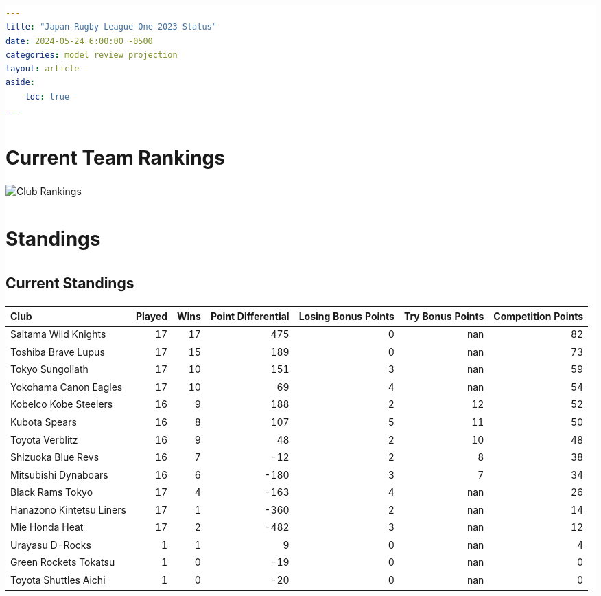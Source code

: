 ```yaml
---  
title: "Japan Rugby League One 2023 Status"  
date: 2024-05-24 6:00:00 -0500  
categories: model review projection  
layout: article  
aside:  
    toc: true  
---
```

# Current Team Rankings


![Club Rankings](plots/rankings_Japan-Rugby-League-One-2023.png)
# Standings

## Current Standings


| Club                     |   Played |   Wins |   Point Differential |   Losing Bonus Points |   Try Bonus Points |   Competition Points |
|:-------------------------|---------:|-------:|---------------------:|----------------------:|-------------------:|---------------------:|
| Saitama Wild Knights     |       17 |     17 |                  475 |                     0 |                nan |                   82 |
| Toshiba Brave Lupus      |       17 |     15 |                  189 |                     0 |                nan |                   73 |
| Tokyo Sungoliath         |       17 |     10 |                  151 |                     3 |                nan |                   59 |
| Yokohama Canon Eagles    |       17 |     10 |                   69 |                     4 |                nan |                   54 |
| Kobelco Kobe Steelers    |       16 |      9 |                  188 |                     2 |                 12 |                   52 |
| Kubota Spears            |       16 |      8 |                  107 |                     5 |                 11 |                   50 |
| Toyota Verblitz          |       16 |      9 |                   48 |                     2 |                 10 |                   48 |
| Shizuoka Blue Revs       |       16 |      7 |                  -12 |                     2 |                  8 |                   38 |
| Mitsubishi Dynaboars     |       16 |      6 |                 -180 |                     3 |                  7 |                   34 |
| Black Rams Tokyo         |       17 |      4 |                 -163 |                     4 |                nan |                   26 |
| Hanazono Kintetsu Liners |       17 |      1 |                 -360 |                     2 |                nan |                   14 |
| Mie Honda Heat           |       17 |      2 |                 -482 |                     3 |                nan |                   12 |
| Urayasu D-Rocks          |        1 |      1 |                    9 |                     0 |                nan |                    4 |
| Green Rockets Tokatsu    |        1 |      0 |                  -19 |                     0 |                nan |                    0 |
| Toyota Shuttles Aichi    |        1 |      0 |                  -20 |                     0 |                nan |                    0 |


